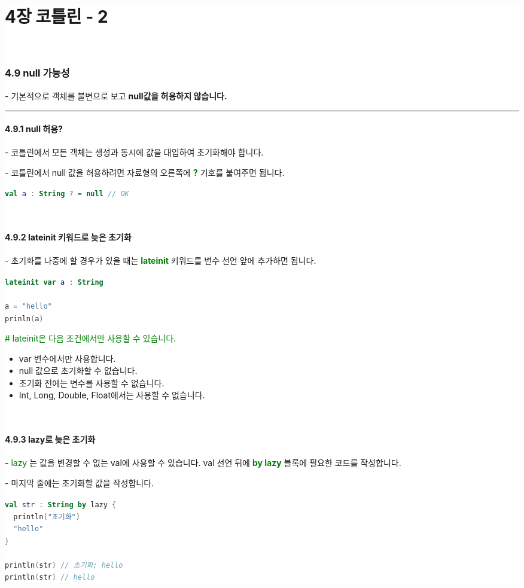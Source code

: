 # 4장 코틀린 - 2

<br>

###   4.9 null 가능성

\- 기본적으로 객체를 불변으로 보고 **null값을 허용하지 않습니다.**

***

#### **4.9.1 null 허용?**

\- 코틀린에서 모든 객체는 생성과 동시에 값을 대입하여 초기화해야 합니다.

\- 코틀린에서 null 값을 허용하려면 자료형의 오른쪽에 <span style="color:green">**?**</span> 기호를 붙여주면 됩니다.

```kotlin
val a : String ? = null // OK
```

<br>

#### **4.9.2 lateinit 키워드로 늦은 초기화**

\- 초기화를 나중에 할 경우가 있을 때는 <span style="color:green">**lateinit**</span> 키워드를 변수 선언 앞에 추가하면 됩니다.

```kotlin
lateinit var a : String 

a = "hello"
prinln(a)  
```

<span style="color:green"> # lateinit은 다음 조건에서만 사용할 수 있습니다.</span>

- var 변수에서만 사용합니다.
- null 값으로 초기화할 수 없습니다.
- 초기화 전에는 변수를 사용할 수 없습니다.
- Int, Long, Double, Float에서는 사용할 수 없습니다.

<br>

#### **4.9.3 lazy로 늦은 초기화**

\- <span style="color:green">lazy</span> 는 값을 변경할 수 없는 val에 사용할 수 있습니다. val 선언 뒤에 <span style="color:green">**by lazy**</span> 블록에 필요한 코드를 작성합니다.

\- 마지막 줄에는 초기화할 값을 작성합니다.

```kotlin
val str : String by lazy {
  println("초기화")
  "hello"
}

println(str) // 초기화; hello
println(str) // hello
```
